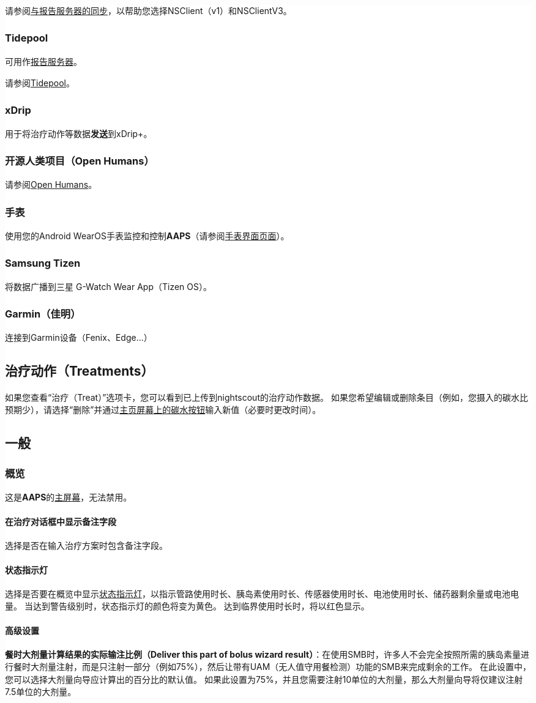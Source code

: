 请参阅[与报告服务器的同步](#SetupWizard-synchronization-with-the-reporting-server-and-more)，以帮助您选择NSClient（v1）和NSClientV3。

### Tidepool

可用作[报告服务器](../SettingUpAaps/SettingUpTheReportingServer.md)。

请参阅[Tidepool](../SettingUpAaps/Tidepool.md)。

### xDrip

用于将治疗动作等数据**发送**到xDrip+。

### 开源人类项目（Open Humans）

请参阅[Open Humans](../SupportingAaps/OpenHumans.md)。

### 手表

使用您的Android WearOS手表监控和控制**AAPS**（请参阅[手表界面页面](../WearOS/WearOsSmartwatch.md)）。

### Samsung Tizen

将数据广播到三星 G-Watch Wear App（Tizen OS）。

### Garmin（佳明）

连接到Garmin设备（Fenix、Edge...）

## 治疗动作（Treatments）

如果您查看“治疗（Treat）”选项卡，您可以看到已上传到nightscout的治疗动作数据。 如果您希望编辑或删除条目（例如，您摄入的碳水比预期少），请选择“删除”并通过[主页屏幕上的碳水按钮](#screens-bolus-carbs)输入新值（必要时更改时间）。

## 一般

### 概览

这是**AAPS**的[主屏幕](#AapsScreens-the-homescreen)，无法禁用。

#### 在治疗对话框中显示备注字段

选择是否在输入治疗方案时包含备注字段。

#### 状态指示灯

选择是否要在概览中显示[状态指示灯](#Preferences-status-lights)，以指示管路使用时长、胰岛素使用时长、传感器使用时长、电池使用时长、储药器剩余量或电池电量。 当达到警告级别时，状态指示灯的颜色将变为黄色。 达到临界使用时长时，将以红色显示。

#### 高级设置

**餐时大剂量计算结果的实际输注比例（Deliver this part of bolus wizard result）**：在使用SMB时，许多人不会完全按照所需的胰岛素量进行餐时大剂量注射，而是只注射一部分（例如75%），然后让带有UAM（无人值守用餐检测）功能的SMB来完成剩余的工作。 在此设置中，您可以选择大剂量向导应计算出的百分比的默认值。 如果此设置为75%，并且您需要注射10单位的大剂量，那么大剂量向导将仅建议注射7.5单位的大剂量。
